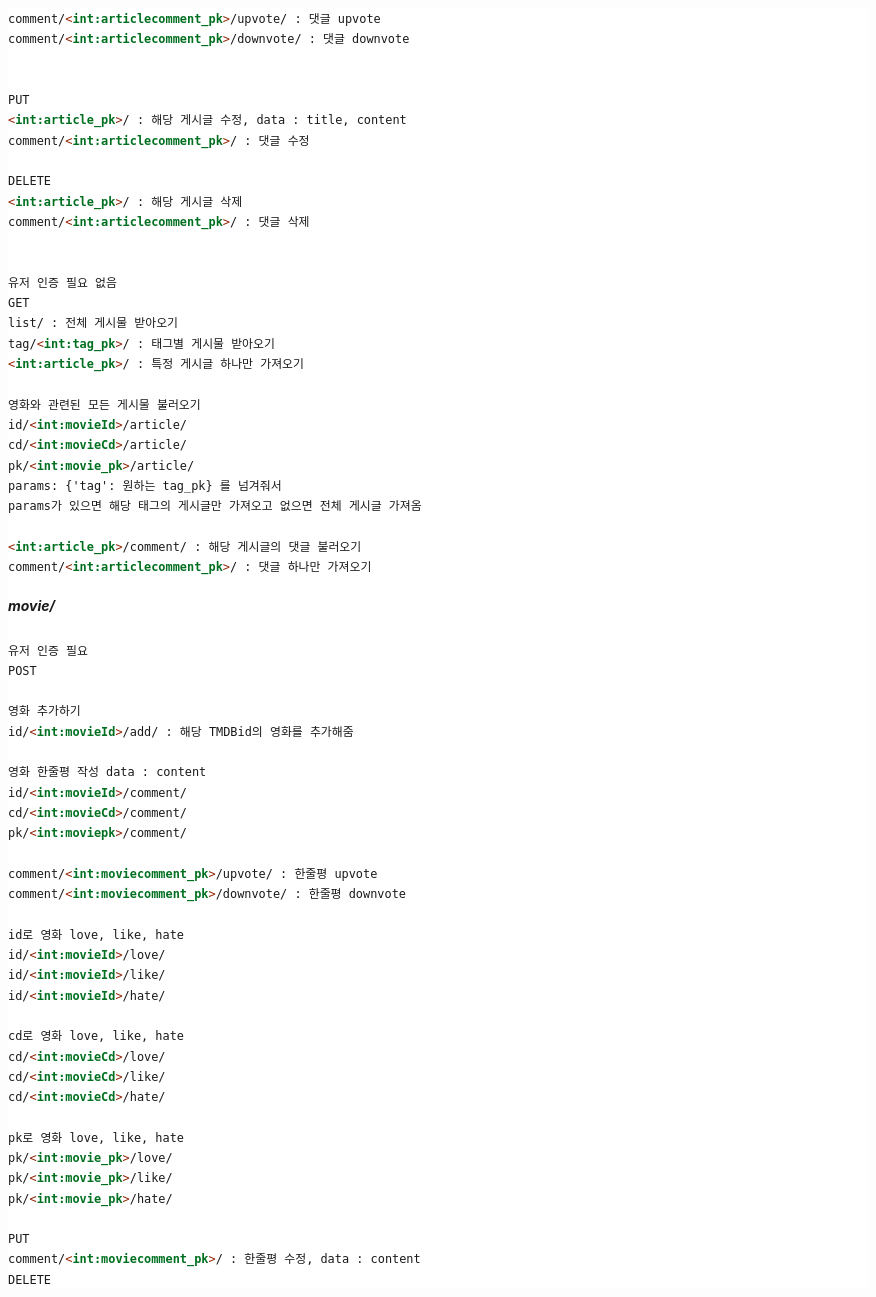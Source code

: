 ```markdown
comment/<int:articlecomment_pk>/upvote/ : 댓글 upvote
comment/<int:articlecomment_pk>/downvote/ : 댓글 downvote


PUT
<int:article_pk>/ : 해당 게시글 수정, data : title, content
comment/<int:articlecomment_pk>/ : 댓글 수정

DELETE
<int:article_pk>/ : 해당 게시글 삭제
comment/<int:articlecomment_pk>/ : 댓글 삭제


유저 인증 필요 없음
GET
list/ : 전체 게시물 받아오기
tag/<int:tag_pk>/ : 태그별 게시물 받아오기
<int:article_pk>/ : 특정 게시글 하나만 가져오기

영화와 관련된 모든 게시물 불러오기
id/<int:movieId>/article/
cd/<int:movieCd>/article/
pk/<int:movie_pk>/article/
params: {'tag': 원하는 tag_pk} 를 넘겨줘서
params가 있으면 해당 태그의 게시글만 가져오고 없으면 전체 게시글 가져옴

<int:article_pk>/comment/ : 해당 게시글의 댓글 불러오기
comment/<int:articlecomment_pk>/ : 댓글 하나만 가져오기
```
##### movie/
```markdown
유저 인증 필요
POST

영화 추가하기
id/<int:movieId>/add/ : 해당 TMDBid의 영화를 추가해줌

영화 한줄평 작성 data : content
id/<int:movieId>/comment/
cd/<int:movieCd>/comment/ 
pk/<int:moviepk>/comment/

comment/<int:moviecomment_pk>/upvote/ : 한줄평 upvote
comment/<int:moviecomment_pk>/downvote/ : 한줄평 downvote

id로 영화 love, like, hate
id/<int:movieId>/love/
id/<int:movieId>/like/
id/<int:movieId>/hate/

cd로 영화 love, like, hate
cd/<int:movieCd>/love/
cd/<int:movieCd>/like/
cd/<int:movieCd>/hate/

pk로 영화 love, like, hate
pk/<int:movie_pk>/love/
pk/<int:movie_pk>/like/
pk/<int:movie_pk>/hate/

PUT
comment/<int:moviecomment_pk>/ : 한줄평 수정, data : content
DELETE
```